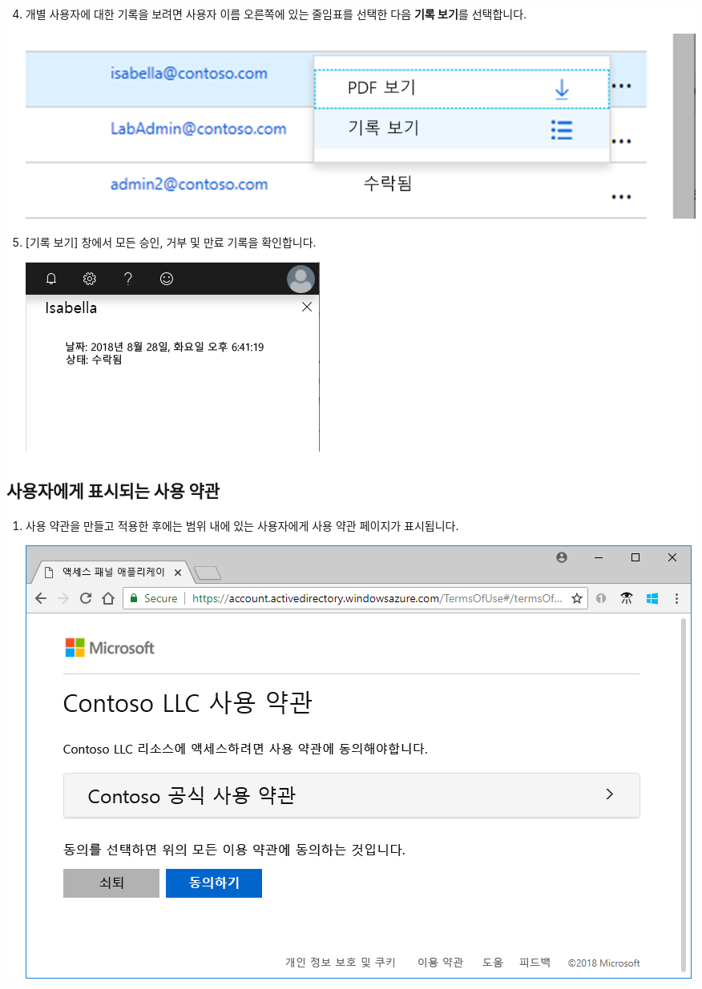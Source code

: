 4. 개별 사용자에 대한 기록을 보려면 사용자 이름 오른쪽에 있는 줄임표를 선택한 다음 **기록 보기**를 선택합니다.

    ![사용자의 기록 보기 컨텍스트 메뉴](./media/view-history-menu.png)

5. [기록 보기] 창에서 모든 승인, 거부 및 만료 기록을 확인합니다.

    ![기록 보기 창에는 사용자의 동의, 거부, 만료 기록이 나열됨](./media/view-history-pane.png)

## 사용자에게 표시되는 사용 약관

1. 사용 약관을 만들고 적용한 후에는 범위 내에 있는 사용자에게 사용 약관 페이지가 표시됩니다.

    ![사용자가 로그인할 때 표시되는 사용 약관의 예](./media/user-tou.png)